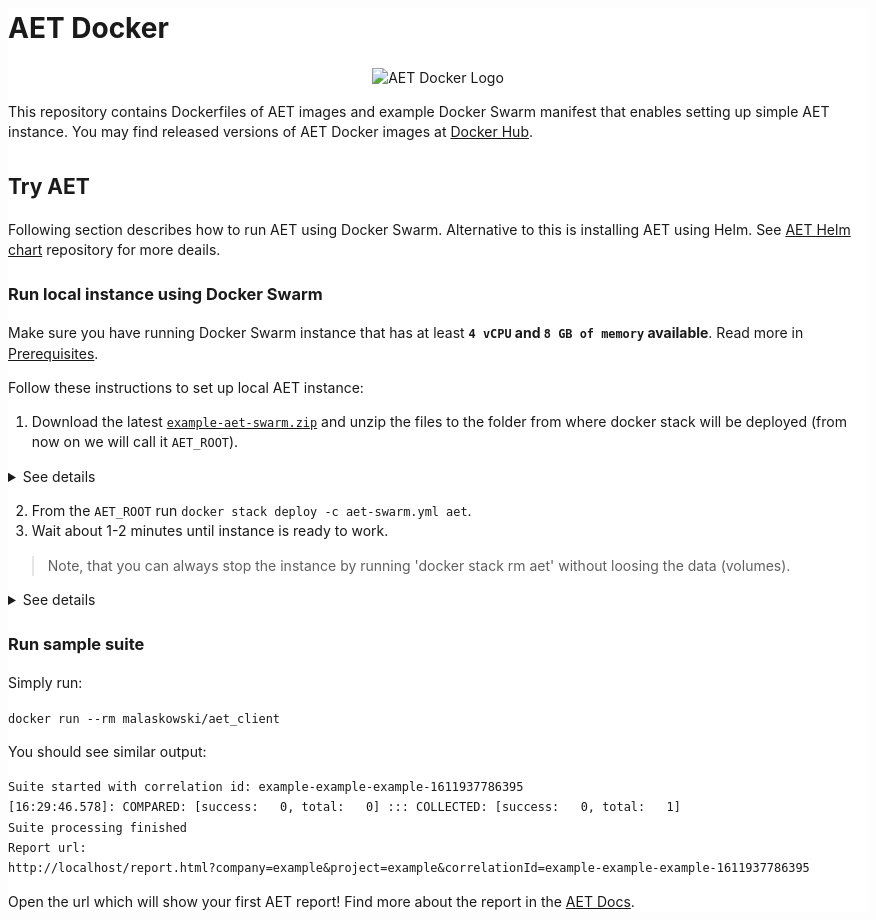 # AET Docker
<p align="center">
  <img src="https://raw.githubusercontent.com/malaskowski/aet-docker/master/misc/aet-docker.png" alt="AET Docker Logo"/>
</p>

This repository contains Dockerfiles of AET images and example Docker Swarm manifest that enables setting up simple AET instance.
You may find released versions of AET Docker images at [Docker Hub](https://cloud.docker.com/u/malaskowski/). 
## Try AET
Following section describes how to run AET using Docker Swarm. Alternative to this is installing AET using Helm. See [AET Helm chart](https://github.com/malaskowski/aet-helm) repository for more deails.

### Run local instance using Docker Swarm
Make sure you have running Docker Swarm instance that has at least **`4 vCPU` and `8 GB of memory` available**. Read more in [Prerequisites](#prerequisites).

Follow these instructions to set up local AET instance:
1. Download the latest [`example-aet-swarm.zip`](https://github.com/malaskowski/aet-docker/releases/latest/download/example-aet-swarm.zip) and unzip the files to the folder from where docker stack will be deployed (from now on we will call it `AET_ROOT`).

<details><summary>See details</summary></details>

2. From the `AET_ROOT` run `docker stack deploy -c aet-swarm.yml aet`.
3. Wait about 1-2 minutes until instance is ready to work.

> Note, that you can always stop the instance by running 'docker stack rm aet' without loosing the data (volumes).

<details><summary>See details</summary></details>

### Run sample suite
Simply run:
```
docker run --rm malaskowski/aet_client
```

You should see similar output:
```
Suite started with correlation id: example-example-example-1611937786395
[16:29:46.578]: COMPARED: [success:   0, total:   0] ::: COLLECTED: [success:   0, total:   1]
Suite processing finished
Report url:
http://localhost/report.html?company=example&project=example&correlationId=example-example-example-1611937786395
```

Open the url which will show your first AET report! Find more about the report in the [AET Docs](https://github.com/wttech/aet/wiki/SuiteReport).

